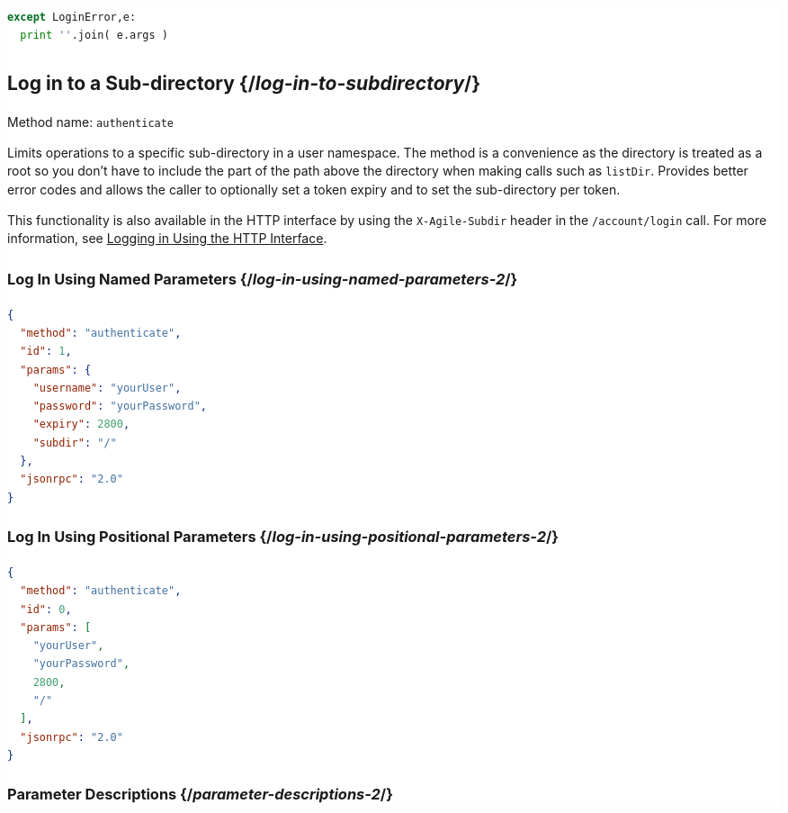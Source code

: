 ```Python
except LoginError,e:
  print ''.join( e.args )
  ```

## Log in to a Sub-directory  {/*log-in-to-subdirectory*/}

Method name: `authenticate`

Limits operations to a specific sub-directory in a user namespace. The method is a convenience as the directory is treated as a root so you don’t have to include the part of the path above the directory when making calls such as `listDir`. Provides better error codes and allows the caller to optionally set a token expiry and to set the sub-directory per token.

This functionality is also available in the HTTP interface by using the `X-Agile-Subdir` header in the `/account/login` call. For more information, see [Logging in Using the HTTP Interface](/delivery/storage/apis/api_calls/logging_in_using_http_interface).

### Log In Using Named Parameters  {/*log-in-using-named-parameters-2*/}

```JSON
{
  "method": "authenticate",
  "id": 1,
  "params": {
    "username": "yourUser",
    "password": "yourPassword",
    "expiry": 2800,
    "subdir": "/"
  },
  "jsonrpc": "2.0"
}
```
### Log In Using Positional Parameters  {/*log-in-using-positional-parameters-2*/}

```JSON
{
  "method": "authenticate",
  "id": 0,
  "params": [
    "yourUser",
    "yourPassword",
    2800,
    "/"
  ],
  "jsonrpc": "2.0"
}
```

### Parameter Descriptions  {/*parameter-descriptions-2*/}
